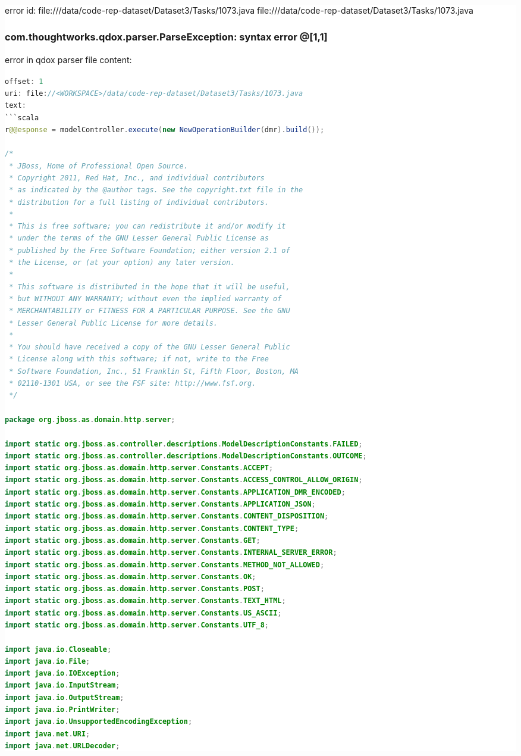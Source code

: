 error id: file://<WORKSPACE>/data/code-rep-dataset/Dataset3/Tasks/1073.java
file://<WORKSPACE>/data/code-rep-dataset/Dataset3/Tasks/1073.java
### com.thoughtworks.qdox.parser.ParseException: syntax error @[1,1]

error in qdox parser
file content:
```java
offset: 1
uri: file://<WORKSPACE>/data/code-rep-dataset/Dataset3/Tasks/1073.java
text:
```scala
r@@esponse = modelController.execute(new NewOperationBuilder(dmr).build());

/*
 * JBoss, Home of Professional Open Source.
 * Copyright 2011, Red Hat, Inc., and individual contributors
 * as indicated by the @author tags. See the copyright.txt file in the
 * distribution for a full listing of individual contributors.
 *
 * This is free software; you can redistribute it and/or modify it
 * under the terms of the GNU Lesser General Public License as
 * published by the Free Software Foundation; either version 2.1 of
 * the License, or (at your option) any later version.
 *
 * This software is distributed in the hope that it will be useful,
 * but WITHOUT ANY WARRANTY; without even the implied warranty of
 * MERCHANTABILITY or FITNESS FOR A PARTICULAR PURPOSE. See the GNU
 * Lesser General Public License for more details.
 *
 * You should have received a copy of the GNU Lesser General Public
 * License along with this software; if not, write to the Free
 * Software Foundation, Inc., 51 Franklin St, Fifth Floor, Boston, MA
 * 02110-1301 USA, or see the FSF site: http://www.fsf.org.
 */

package org.jboss.as.domain.http.server;

import static org.jboss.as.controller.descriptions.ModelDescriptionConstants.FAILED;
import static org.jboss.as.controller.descriptions.ModelDescriptionConstants.OUTCOME;
import static org.jboss.as.domain.http.server.Constants.ACCEPT;
import static org.jboss.as.domain.http.server.Constants.ACCESS_CONTROL_ALLOW_ORIGIN;
import static org.jboss.as.domain.http.server.Constants.APPLICATION_DMR_ENCODED;
import static org.jboss.as.domain.http.server.Constants.APPLICATION_JSON;
import static org.jboss.as.domain.http.server.Constants.CONTENT_DISPOSITION;
import static org.jboss.as.domain.http.server.Constants.CONTENT_TYPE;
import static org.jboss.as.domain.http.server.Constants.GET;
import static org.jboss.as.domain.http.server.Constants.INTERNAL_SERVER_ERROR;
import static org.jboss.as.domain.http.server.Constants.METHOD_NOT_ALLOWED;
import static org.jboss.as.domain.http.server.Constants.OK;
import static org.jboss.as.domain.http.server.Constants.POST;
import static org.jboss.as.domain.http.server.Constants.TEXT_HTML;
import static org.jboss.as.domain.http.server.Constants.US_ASCII;
import static org.jboss.as.domain.http.server.Constants.UTF_8;

import java.io.Closeable;
import java.io.File;
import java.io.IOException;
import java.io.InputStream;
import java.io.OutputStream;
import java.io.PrintWriter;
import java.io.UnsupportedEncodingException;
import java.net.URI;
import java.net.URLDecoder;
```